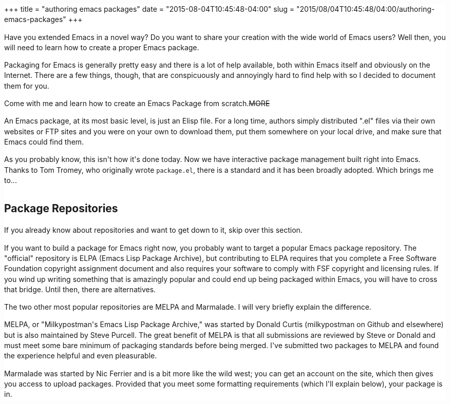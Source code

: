 +++
title = "authoring emacs packages"
date = "2015-08-04T10:45:48-04:00"
slug = "2015/08/04T10:45:48/04:00/authoring-emacs-packages"
+++

Have you extended Emacs in a novel way? Do you want to share your creation with
the wide world of Emacs users? Well then, you will need to learn how to create a
proper Emacs package.

Packaging for Emacs is generally pretty easy and there is a lot of help
available, both within Emacs itself and obviously on the Internet. There are a
few things, though, that are conspicuously and annoyingly hard to find help with
so I decided to document them for you.

Come with me and learn how to create an Emacs Package from scratch.~~MORE~~

An Emacs package, at its most basic level, is just an Elisp file. For a long
time, authors simply distributed ".el" files via their own websites or FTP sites
and you were on your own to download them, put them somewhere on your local
drive, and make sure that Emacs could find them.

As you probably know, this isn't how it's done today. Now we have interactive
package management built right into Emacs. Thanks to Tom Tromey, who originally
wrote `package.el`, there is a standard and it has been broadly adopted. Which
brings me to...

## Package Repositories ##

If you already know about repositories and want to get down to it, skip over
this section.

If you want to build a package for Emacs right now, you probably want to target
a popular Emacs package repository. The "official" repository is ELPA (Emacs
Lisp Package Archive), but contributing to ELPA requires that you complete a
Free Software Foundation copyright assignment document and also requires your
software to comply with FSF copyright and licensing rules. If you wind up
writing something that is amazingly popular and could end up being packaged
within Emacs, you will have to cross that bridge. Until then, there are
alternatives.

The two other most popular repositories are MELPA and Marmalade. I will very
briefly explain the difference.

MELPA, or "Milkypostman's Emacs Lisp Package Archive," was started by Donald
Curtis (milkypostman on Github and elsewhere) but is also maintained by Steve
Purcell. The great benefit of MELPA is that all submissions are reviewed by
Steve or Donald and must meet some bare minimum of packaging standards before
being merged. I've submitted two packages to MELPA and found the experience
helpful and even pleasurable.

Marmalade was started by Nic Ferrier and is a bit more like the wild west; you
can get an account on the site, which then gives you access to upload
packages. Provided that you meet some formatting requirements (which I'll
explain below), your package is in.
